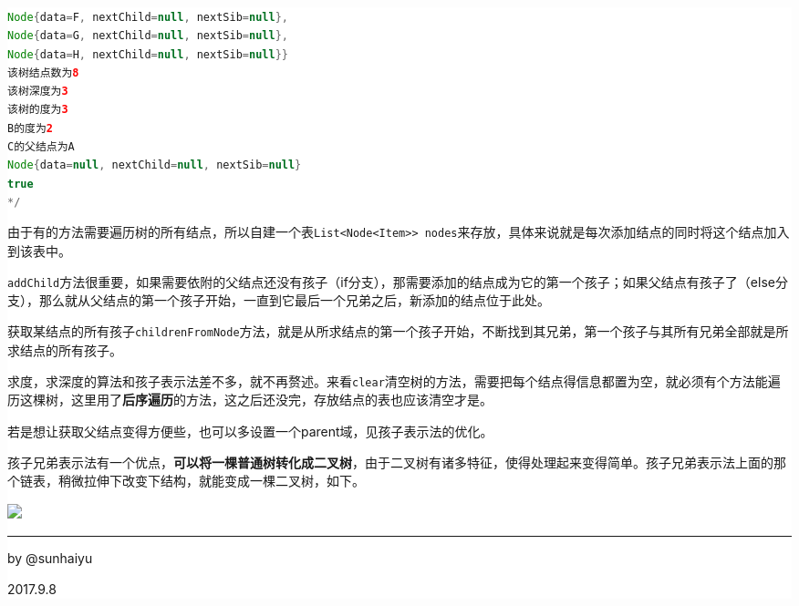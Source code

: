 ```java
Node{data=F, nextChild=null, nextSib=null}, 
Node{data=G, nextChild=null, nextSib=null}, 
Node{data=H, nextChild=null, nextSib=null}}
该树结点数为8
该树深度为3
该树的度为3
B的度为2
C的父结点为A
Node{data=null, nextChild=null, nextSib=null}
true
*/
```

由于有的方法需要遍历树的所有结点，所以自建一个表`List<Node<Item>> nodes`来存放，具体来说就是每次添加结点的同时将这个结点加入到该表中。

`addChild`方法很重要，如果需要依附的父结点还没有孩子（if分支），那需要添加的结点成为它的第一个孩子；如果父结点有孩子了（else分支），那么就从父结点的第一个孩子开始，一直到它最后一个兄弟之后，新添加的结点位于此处。

获取某结点的所有孩子`childrenFromNode`方法，就是从所求结点的第一个孩子开始，不断找到其兄弟，第一个孩子与其所有兄弟全部就是所求结点的所有孩子。

求度，求深度的算法和孩子表示法差不多，就不再赘述。来看`clear`清空树的方法，需要把每个结点得信息都置为空，就必须有个方法能遍历这棵树，这里用了**后序遍历**的方法，这之后还没完，存放结点的表也应该清空才是。

若是想让获取父结点变得方便些，也可以多设置一个parent域，见孩子表示法的优化。

孩子兄弟表示法有一个优点，**可以将一棵普通树转化成二叉树**，由于二叉树有诸多特征，使得处理起来变得简单。孩子兄弟表示法上面的那个链表，稍微拉伸下改变下结构，就能变成一棵二叉树，如下。

![](http://obvjfxxhr.bkt.clouddn.com/tree_transtoBi.PNG)

---

by @sunhaiyu

2017.9.8
